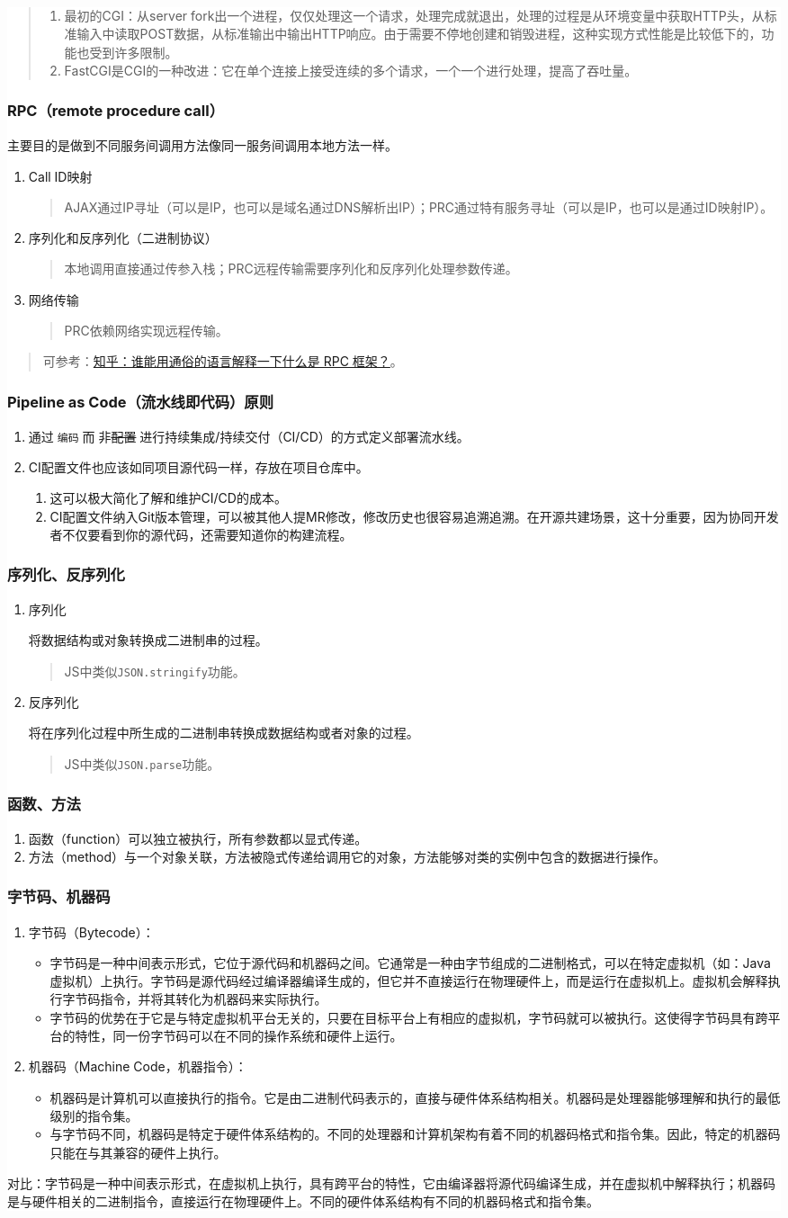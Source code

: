>1. 最初的CGI：从server fork出一个进程，仅仅处理这一个请求，处理完成就退出，处理的过程是从环境变量中获取HTTP头，从标准输入中读取POST数据，从标准输出中输出HTTP响应。由于需要不停地创建和销毁进程，这种实现方式性能是比较低下的，功能也受到许多限制。
>2. FastCGI是CGI的一种改进：它在单个连接上接受连续的多个请求，一个一个进行处理，提高了吞吐量。

### RPC（remote procedure call）
主要目的是做到不同服务间调用方法像同一服务间调用本地方法一样。

1. Call ID映射

    >AJAX通过IP寻址（可以是IP，也可以是域名通过DNS解析出IP）；PRC通过特有服务寻址（可以是IP，也可以是通过ID映射IP）。
2. 序列化和反序列化（二进制协议）

    >本地调用直接通过传参入栈；PRC远程传输需要序列化和反序列化处理参数传递。
3. 网络传输

    >PRC依赖网络实现远程传输。

>可参考：[知乎：谁能用通俗的语言解释一下什么是 RPC 框架？](https://www.zhihu.com/question/25536695/answer/221638079)。

### Pipeline as Code（流水线即代码）原则
1. 通过 `编码` 而 非~~配置~~ 进行持续集成/持续交付（CI/CD）的方式定义部署流水线。
2. CI配置文件也应该如同项目源代码一样，存放在项目仓库中。

    1. 这可以极大简化了解和维护CI/CD的成本。
    2. CI配置文件纳入Git版本管理，可以被其他人提MR修改，修改历史也很容易追溯追溯。在开源共建场景，这十分重要，因为协同开发者不仅要看到你的源代码，还需要知道你的构建流程。

### 序列化、反序列化
1. 序列化

    将数据结构或对象转换成二进制串的过程。

    >JS中类似`JSON.stringify`功能。
2. 反序列化

    将在序列化过程中所生成的二进制串转换成数据结构或者对象的过程。

    >JS中类似`JSON.parse`功能。

### 函数、方法
1. 函数（function）可以独立被执行，所有参数都以显式传递。
2. 方法（method）与一个对象关联，方法被隐式传递给调用它的对象，方法能够对类的实例中包含的数据进行操作。

### 字节码、机器码
1. 字节码（Bytecode）：

    - 字节码是一种中间表示形式，它位于源代码和机器码之间。它通常是一种由字节组成的二进制格式，可以在特定虚拟机（如：Java虚拟机）上执行。字节码是源代码经过编译器编译生成的，但它并不直接运行在物理硬件上，而是运行在虚拟机上。虚拟机会解释执行字节码指令，并将其转化为机器码来实际执行。
    - 字节码的优势在于它是与特定虚拟机平台无关的，只要在目标平台上有相应的虚拟机，字节码就可以被执行。这使得字节码具有跨平台的特性，同一份字节码可以在不同的操作系统和硬件上运行。
2. 机器码（Machine Code，机器指令）：

    - 机器码是计算机可以直接执行的指令。它是由二进制代码表示的，直接与硬件体系结构相关。机器码是处理器能够理解和执行的最低级别的指令集。
    - 与字节码不同，机器码是特定于硬件体系结构的。不同的处理器和计算机架构有着不同的机器码格式和指令集。因此，特定的机器码只能在与其兼容的硬件上执行。

对比：字节码是一种中间表示形式，在虚拟机上执行，具有跨平台的特性，它由编译器将源代码编译生成，并在虚拟机中解释执行；机器码是与硬件相关的二进制指令，直接运行在物理硬件上。不同的硬件体系结构有不同的机器码格式和指令集。
